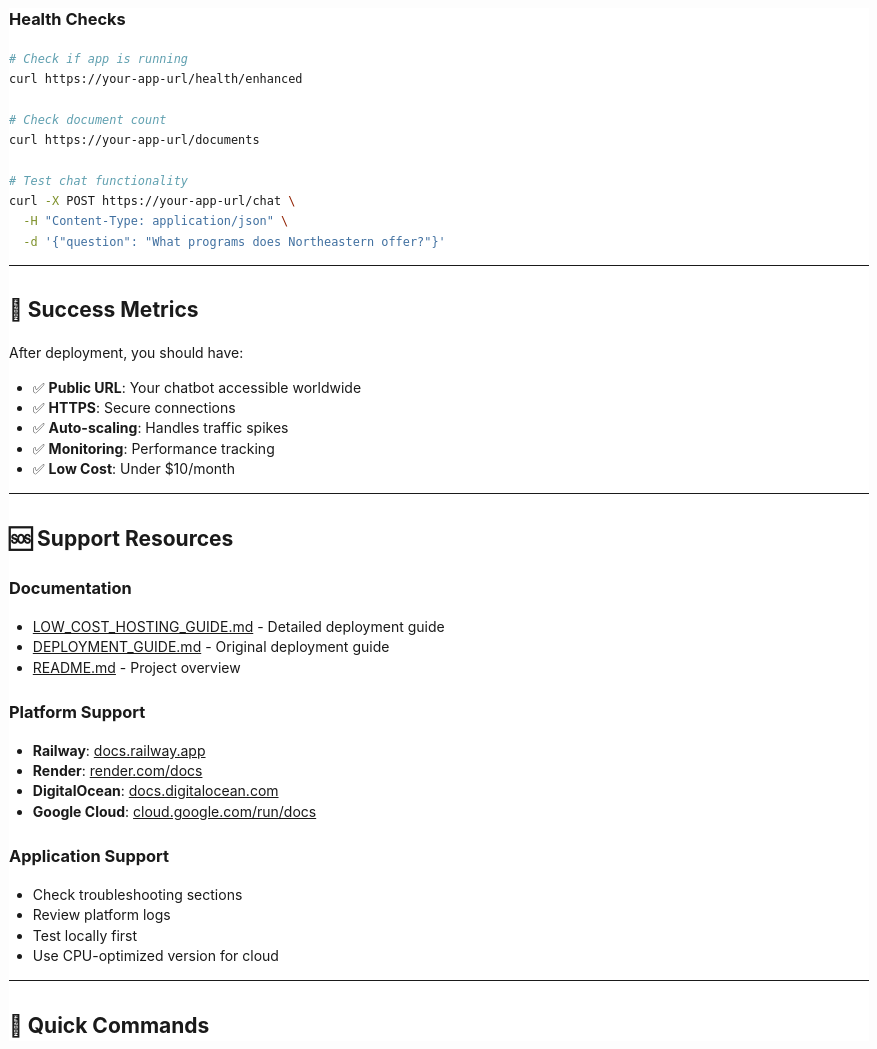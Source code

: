 ### **Health Checks**
```bash
# Check if app is running
curl https://your-app-url/health/enhanced

# Check document count
curl https://your-app-url/documents

# Test chat functionality
curl -X POST https://your-app-url/chat \
  -H "Content-Type: application/json" \
  -d '{"question": "What programs does Northeastern offer?"}'
```

---

## 🎯 **Success Metrics**

After deployment, you should have:
- ✅ **Public URL**: Your chatbot accessible worldwide
- ✅ **HTTPS**: Secure connections
- ✅ **Auto-scaling**: Handles traffic spikes
- ✅ **Monitoring**: Performance tracking
- ✅ **Low Cost**: Under $10/month

---

## 🆘 **Support Resources**

### **Documentation**
- [LOW_COST_HOSTING_GUIDE.md](LOW_COST_HOSTING_GUIDE.md) - Detailed deployment guide
- [DEPLOYMENT_GUIDE.md](DEPLOYMENT_GUIDE.md) - Original deployment guide
- [README.md](README.md) - Project overview

### **Platform Support**
- **Railway**: [docs.railway.app](https://docs.railway.app)
- **Render**: [render.com/docs](https://render.com/docs)
- **DigitalOcean**: [docs.digitalocean.com](https://docs.digitalocean.com)
- **Google Cloud**: [cloud.google.com/run/docs](https://cloud.google.com/run/docs)

### **Application Support**
- Check troubleshooting sections
- Review platform logs
- Test locally first
- Use CPU-optimized version for cloud

---

## 🚀 **Quick Commands**
